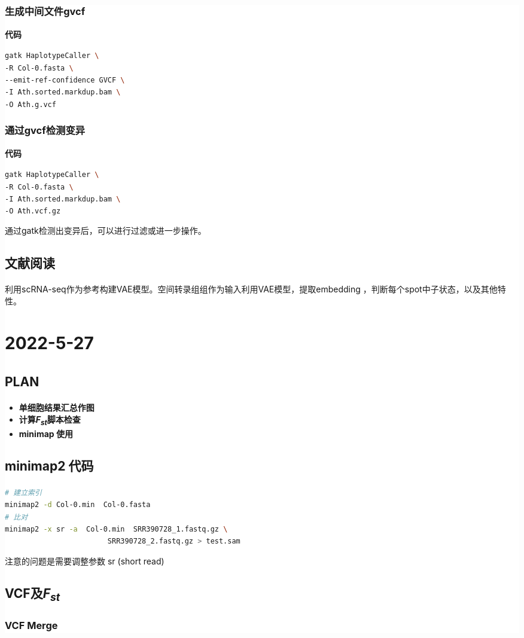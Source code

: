 ### 生成中间文件gvcf

**代码**
```bash
gatk HaplotypeCaller \
-R Col-0.fasta \
--emit-ref-confidence GVCF \
-I Ath.sorted.markdup.bam \
-O Ath.g.vcf
```

### 通过gvcf检测变异

**代码**
```bash
gatk HaplotypeCaller \
-R Col-0.fasta \
-I Ath.sorted.markdup.bam \
-O Ath.vcf.gz
```

通过gatk检测出变异后，可以进行过滤或进一步操作。

## 文献阅读

利用scRNA-seq作为参考构建VAE模型。空间转录组组作为输入利用VAE模型，提取embedding ，判断每个spot中子状态，以及其他特性。

# 2022-5-27

## PLAN
+ **单细胞结果汇总作图**
+ **计算$F_{st}$脚本检查**
+ **minimap 使用**

## minimap2 代码

```bash
# 建立索引
minimap2 -d Col-0.min  Col-0.fasta
# 比对
minimap2 -x sr -a  Col-0.min  SRR390728_1.fastq.gz \
                        SRR390728_2.fastq.gz > test.sam
```

注意的问题是需要调整参数 sr (short read)

## VCF及$F_{st}$

### VCF Merge
